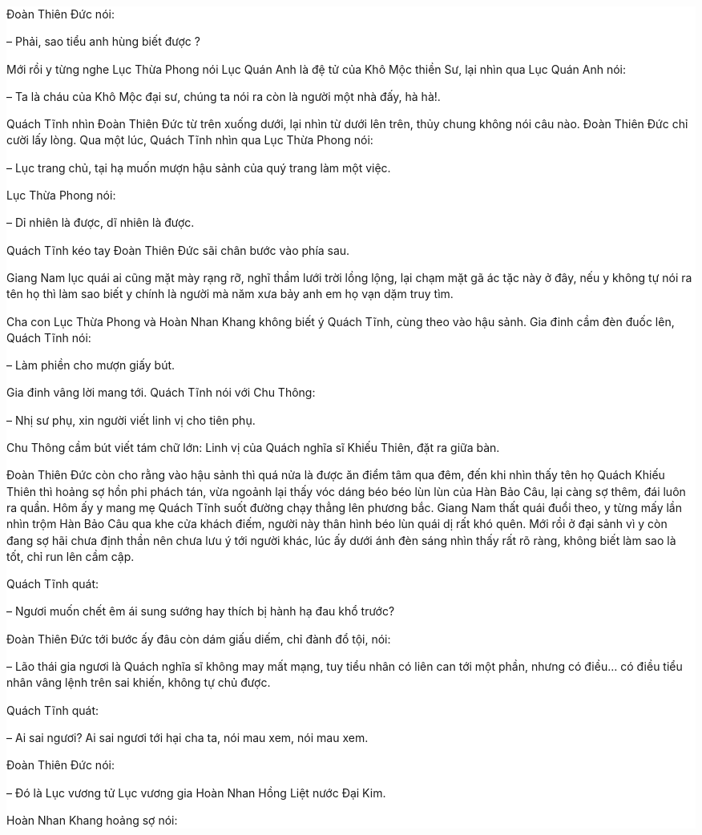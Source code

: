 Đoàn Thiên Đức nói:

– Phải, sao tiểu anh hùng biết được ?

Mới rồi y từng nghe Lục Thừa Phong nói Lục Quán Anh là đệ tử của Khô Mộc thiền Sư, lại nhìn qua Lục Quán Anh nói:

– Ta là cháu của Khô Mộc đại sư, chúng ta nói ra còn là người một nhà đấy, hà hà!.

Quách Tĩnh nhìn Đoàn Thiên Đức từ trên xuống dưới, lại nhìn từ dưới lên trên, thủy chung không nói câu nào. Đoàn Thiên Đức chỉ cười lấy lòng. Qua một lúc, Quách Tĩnh nhìn qua Lục Thừa Phong nói:

– Lục trang chủ, tại hạ muốn mượn hậu sảnh của quý trang làm một việc.

Lục Thừa Phong nói:

– Dỉ nhiên là được, dĩ nhiên là được.

Quách Tĩnh kéo tay Đoàn Thiên Đức sãi chân bước vào phía sau.

Giang Nam lục quái ai cũng mặt mày rạng rỡ, nghĩ thầm lưới trời lồng lộng, lại chạm mặt gã ác tặc này ở đây, nếu y không tự nói ra tên họ thì làm sao biết y chính là người mà năm xưa bảy anh em họ vạn dặm truy tìm.

Cha con Lục Thừa Phong và Hoàn Nhan Khang không biết ý Quách Tĩnh, cùng theo vào hậu sảnh. Gia đinh cầm đèn đuốc lên, Quách Tĩnh nói:

– Làm phiền cho mượn giấy bút.

Gia đinh vâng lời mang tới. Quách Tĩnh nói với Chu Thông:

– Nhị sư phụ, xin người viết linh vị cho tiên phụ.

Chu Thông cầm bút viết tám chữ lớn: Linh vị của Quách nghĩa sĩ Khiếu Thiên, đặt ra giữa bàn.

Đoàn Thiên Đức còn cho rằng vào hậu sảnh thì quá nửa là được ăn điểm tâm qua đêm, đến khi nhìn thấy tên họ Quách Khiếu Thiên thì hoảng sợ hồn phi phách tán, vừa ngoảnh lại thấy vóc dáng béo béo lùn lùn của Hàn Bảo Câu, lại càng sợ thêm, đái luôn ra quần. Hôm ấy y mang mẹ Quách Tĩnh suốt đường chạy thẳng lên phương bắc. Giang Nam thất quái đuổi theo, y từng mấy lần nhìn trộm Hàn Bảo Câu qua khe cửa khách điếm, người này thân hình béo lùn quái dị rất khó quên. Mới rồi ở đại sảnh vì y còn đang sợ hãi chưa định thần nên chưa lưu ý tới người khác, lúc ấy dưới ánh đèn sáng nhìn thấy rất rõ ràng, không biết làm sao là tốt, chỉ run lên cầm cập.

Quách Tĩnh quát:

– Ngươi muốn chết êm ái sung sướng hay thích bị hành hạ đau khổ trước?

Đoàn Thiên Đức tới bước ấy đâu còn dám giấu diếm, chỉ đành đổ tội, nói:

– Lão thái gia ngươi là Quách nghĩa sĩ không may mất mạng, tuy tiểu nhân có liên can tới một phần, nhưng có điều… có điều tiểu nhân vâng lệnh trên sai khiến, không tự chủ được.

Quách Tĩnh quát:

– Ai sai ngươi? Ai sai ngươi tới hại cha ta, nói mau xem, nói mau xem.

Đoàn Thiên Đức nói:

– Đó là Lục vương tử Lục vương gia Hoàn Nhan Hồng Liệt nước Đại Kim.

Hoàn Nhan Khang hoảng sợ nói:
